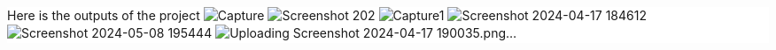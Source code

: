 Here is the outputs of the project
<img width="1079" alt="Capture" src="https://github.com/user-attachments/assets/6cad1867-f213-4f7f-bd00-ea3b182d9aa3" />
<img width="1080" alt="Screenshot 202" src="https://github.com/user-attachments/assets/347249dd-d1a6-47d9-b29d-853c8a6bbe86" />
<img width="1065" alt="Capture1" src="https://github.com/user-attachments/assets/d69d5ee1-b96f-4b95-aaa3-332a0ed033ec" />
<img width="1064" alt="Screenshot 2024-04-17 184612" src="https://github.com/user-attachments/assets/0de2de51-c22b-40bb-831f-5b89cd70d730" />
<img width="1080" alt="Screenshot 2024-05-08 195444" src="https://github.com/user-attachments/assets/dfc2b3d3-0d27-45a7-a81e-f7085a112255" />
![Uploading Screenshot 2024-04-17 190035.png…]()

